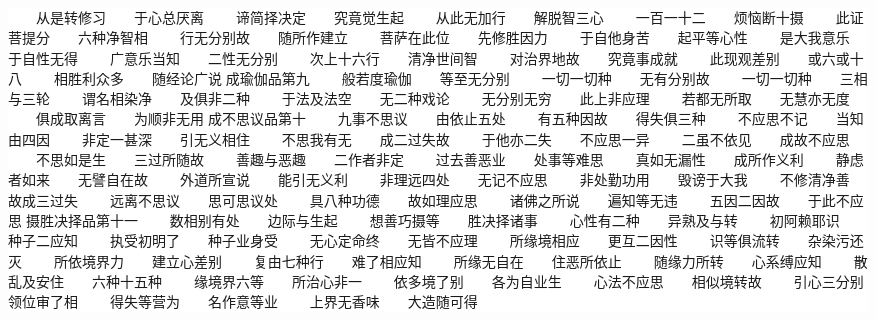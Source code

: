 　　从是转修习　　于心总厌离
　　谛简择决定　　究竟觉生起
　　从此无加行　　解脱智三心
　　一百一十二　　烦恼断十摄
　　此证菩提分　　六种净智相
　　行无分别故　　随所作建立
　　菩萨在此位　　先修胜因力
　　于自他身苦　　起平等心性
　　是大我意乐　　于自性无得
　　广意乐当知　　二性无分别
　　次上十六行　　清净世间智
　　对治界地故　　究竟事成就
　　此现观差别　　或六或十八
　　相胜利众多　　随经论广说
成瑜伽品第九
　　般若度瑜伽　　等至无分别
　　一切一切种　　无有分别故
　　一切一切种　　三相与三轮
　　谓名相染净　　及俱非二种
　　于法及法空　　无二种戏论
　　无分别无穷　　此上非应理
　　若都无所取　　无慧亦无度
　　俱成取离言　　为顺非无用
成不思议品第十
　　九事不思议　　由依止五处
　　有五种因故　　得失俱三种
　　不应思不记　　当知由四因
　　非定一甚深　　引无义相住
　　不思我有无　　成二过失故
　　于他亦二失　　不应思一异
　　二虽不依见　　成故不应思
　　不思如是生　　三过所随故
　　善趣与恶趣　　二作者非定
　　过去善恶业　　处事等难思
　　真如无漏性　　成所作义利
　　静虑者如来　　无譬自在故
　　外道所宣说　　能引无义利
　　非理远四处　　无记不应思
　　非处勤功用　　毁谤于大我
　　不修清净善　　故成三过失
　　远离不思议　　思可思议处
　　具八种功德　　故如理应思
　　诸佛之所说　　遍知等无违
　　五因二因故　　于此不应思
摄胜决择品第十一
　　数相别有处　　边际与生起
　　想善巧摄等　　胜决择诸事
　　心性有二种　　异熟及与转
　　初阿赖耶识　　种子二应知
　　执受初明了　　种子业身受
　　无心定命终　　无皆不应理
　　所缘境相应　　更互二因性
　　识等俱流转　　杂染污还灭
　　所依境界力　　建立心差别
　　复由七种行　　难了相应知
　　所缘无自在　　住恶所依止
　　随缘力所转　　心系缚应知
　　散乱及安住　　六种十五种
　　缘境界六等　　所治心非一
　　依多境了别　　各为自业生
　　心法不应思　　相似境转故
　　引心三分别　　领位审了相
　　得失等营为　　名作意等业
　　上界无香味　　大造随可得